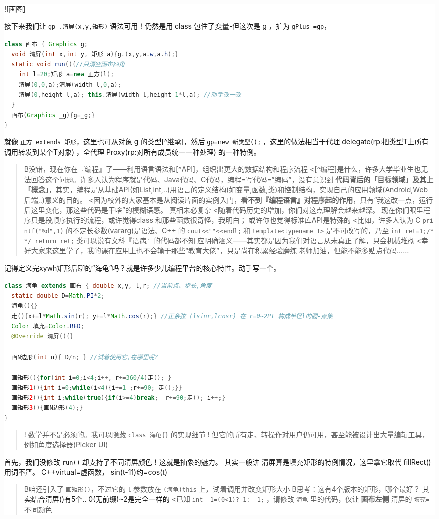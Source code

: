 ![画图]

接下来我们让 `gp .清屏(x,y,矩形)` 语法可用！仍然是用 class 包住了变量-但这次是 g ，扩为 `gPlus =gp`，

```java
class 画布 { Graphics g;
  void 清屏(int x,int y, 矩形 a){g.(x,y,a.w,a.h);}
  static void run(){//只清空画布四角
    int l=20;矩形 a=new 正方(l);
    清屏(0,0,a);清屏(width-l,0,a);
    清屏(0,height-l,a); this.清屏(width-l,height-1*l,a); //动手改一改
  }
  画布(Graphics _g){g=_g;}
}
```

就像 `正方 extends 矩形`，这里也可从对象 g 的类型[^继承]，然后 `gp=new 新类型();` <a l=2>，这里的做法相当于代理 delegate(rp:把类型T上所有调用转发到某个T对象) ，全代理 Proxy(rp:对所有成员统一一种处理) 的一种特例。</a>

>B没错，现在你在『编程』了——利用语言语法和[^API]，组织出更大的数据结构和程序流程
<[^编程]是什么，许多大学毕业生也无法回答这个问题。许多人认为程序就是代码、Java代码、C代码，编程=写代码=“编码”，没有意识到 __代码背后的「目标领域」及其上「概念」__，其实，编程是从基础API(如List,int,..)用语言的定义结构(如变量,函数,类)和控制结构，实现自己的应用领域(Android,Web后端,.)意义的目的。
<因为校外的大家基本是从阅读片面的实例入门，__看不到『编程语言』对程序起的作用__，只有“我这改一点，运行后这里变化，那这些代码是干啥”的模糊语感。 真相未必复杂
<随着代码历史的增加，你们对这点理解会越来越深。 现在你们眼里程序只是段顺序执行的流程，或许觉得class 和那些函数很奇怪，我明白； 或许你也觉得标准库API是特殊的
<比如，许多人认为 C `printf("%d",1)` 的不定长参数(vararg)是语法、C++ 的 `cout<<""<<endl;` 和 `template<typename T>` 是不可改写的，乃至 `int ret=1;/**/ return ret;` 类可以说有文科『语病』的代码都不知 应明确涵义——其实都是因为我们对语言从未真正了解，只会机械堆砌
<幸好大家来这里学了，我的课在应用上也不会输于那些“教育大佬”，只是尚在积累经验磨练
>老师加油，但能不能多贴点代码……

记得定义完xywh矩形后聊的“海龟”吗？就是许多少儿编程平台的核心特性。动手写一个。

```java
class 海龟 extends 画布 { double x,y, l,r; //当前点、步长,角度
  static double D=Math.PI*2;
  海龟(){}
  走(){x+=l*Math.sin(r); y+=l*Math.cos(r);} //正余弦 (lsinr,lcosr) 在 r=0~2PI 构成半径l的圆-点集
  Color 填充=Color.RED;
  @Override 清屏(){}

  画N边形(int n){ D/n; } //试着使用它,在哪里呢?

  画矩形(){for(int i=0;i<4;i++, r+=360/4)走(); }
  画矩形1(){int i=0;while(i<4){i+=1 ;r+=90; 走();}}
  画矩形2(){int i;while(true){if(i>=4)break;  r+=90;走(); i++;}
  画矩形3(){画N边形(4);}
}
```

>! 数学并不是必须的。我可以隐藏 `class 海龟{}` 的实现细节 ! 但它的所有走、转操作对用户仍可用，甚至能被设计出大量编辑工具，例如角度选择器(Picker UI)

首先，我们没修改 `run()` 却支持了不同清屏颜色！这就是抽象的魅力。 <a l>其实一般讲 清屏算是填充矩形的特例情况，这里拿它取代 fillRect() 用词不严。</a> <a l=2>C++virtual=虚函数， sin(t-11)约=cos(t)</a>

>B咱还引入了 `画矩形()`，不过它的 `l` 参数放在 `(海龟)this` 上，试着调用并改变矩形大小
>B思考：这有4个版本的矩形，哪个最好？ <a l>其实结合清屏()有5个.. 0(无前缀)~2是完全一样的</a>
<已知 `int _1=(0<1)? 1: -1;` ，请修改 `海龟` 里的代码，仅让 __画布左侧__ 清屏的 `填充=` 不同颜色

